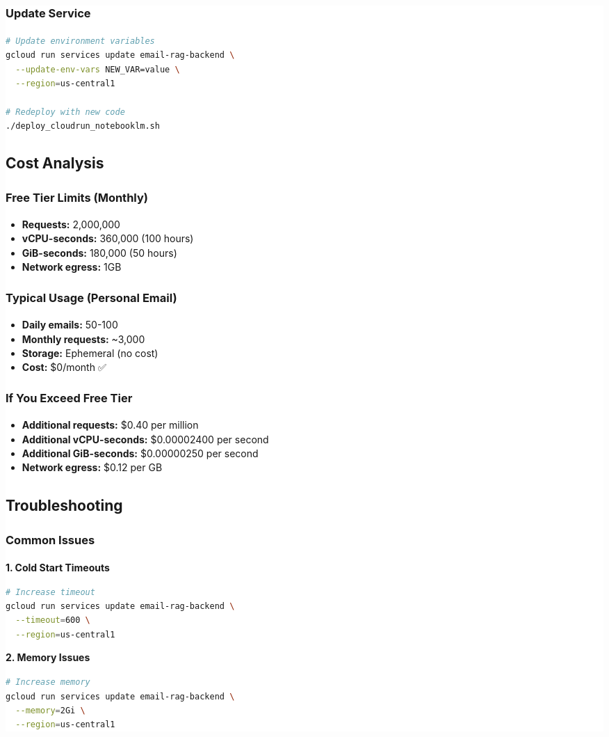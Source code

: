 ### Update Service

```bash
# Update environment variables
gcloud run services update email-rag-backend \
  --update-env-vars NEW_VAR=value \
  --region=us-central1

# Redeploy with new code
./deploy_cloudrun_notebooklm.sh
```

## Cost Analysis

### Free Tier Limits (Monthly)
- **Requests:** 2,000,000
- **vCPU-seconds:** 360,000 (100 hours)
- **GiB-seconds:** 180,000 (50 hours)
- **Network egress:** 1GB

### Typical Usage (Personal Email)
- **Daily emails:** 50-100
- **Monthly requests:** ~3,000
- **Storage:** Ephemeral (no cost)
- **Cost:** $0/month ✅

### If You Exceed Free Tier
- **Additional requests:** $0.40 per million
- **Additional vCPU-seconds:** $0.00002400 per second
- **Additional GiB-seconds:** $0.00000250 per second
- **Network egress:** $0.12 per GB

## Troubleshooting

### Common Issues

**1. Cold Start Timeouts**
```bash
# Increase timeout
gcloud run services update email-rag-backend \
  --timeout=600 \
  --region=us-central1
```

**2. Memory Issues**
```bash
# Increase memory
gcloud run services update email-rag-backend \
  --memory=2Gi \
  --region=us-central1
```
